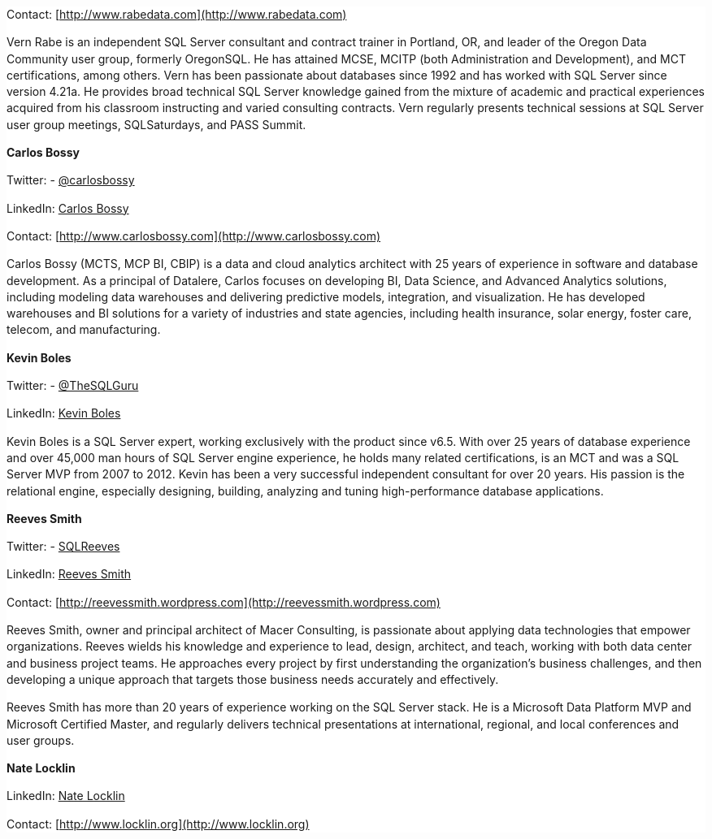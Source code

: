 Contact: [http://www.rabedata.com](http://www.rabedata.com)
 
Vern Rabe is an independent SQL Server consultant and contract trainer in Portland, OR, and leader of the Oregon Data Community user group, formerly OregonSQL. He has attained MCSE, MCITP (both Administration and Development), and MCT certifications, among others. Vern has been passionate about databases since 1992 and has worked with SQL Server since version 4.21a. He provides broad technical SQL Server knowledge gained from the mixture of academic and practical experiences acquired from his classroom instructing and varied consulting contracts. Vern regularly presents technical sessions at SQL Server user group meetings, SQLSaturdays, and PASS Summit.
 
**Carlos Bossy**
 
Twitter:  - [@carlosbossy](https://www.twitter.com/@carlosbossy)
 
LinkedIn: [Carlos Bossy](http://www.linkedin/in/carlosbossy)
 
Contact: [http://www.carlosbossy.com](http://www.carlosbossy.com)
 
Carlos Bossy (MCTS, MCP BI, CBIP) is a data and cloud analytics architect with 25 years of experience in software and database development. As a principal of Datalere, Carlos focuses on developing BI, Data Science, and Advanced Analytics solutions, including modeling data warehouses and delivering predictive models, integration, and visualization. He has developed warehouses and BI solutions for a variety of industries and state agencies, including health insurance, solar energy, foster care, telecom, and manufacturing.
 
**Kevin Boles**
 
Twitter:  - [@TheSQLGuru](https://www.twitter.com/@TheSQLGuru)
 
LinkedIn: [Kevin Boles](http://www.linkedin.com/in/thesqlguru)
 
Kevin Boles is a SQL Server expert, working exclusively with the product since v6.5. With over 25 years of database experience and over 45,000 man hours of SQL Server engine experience, he holds many related certifications, is an MCT and was a SQL Server MVP from 2007 to 2012. Kevin has been a very successful independent consultant for over 20 years. His passion is the relational engine, especially designing, building, analyzing and tuning high-performance database applications.
 
**Reeves Smith**
 
Twitter:  - [SQLReeves](https://www.twitter.com/SQLReeves)
 
LinkedIn: [Reeves Smith](http://www.linkedin.com/in/reevessmithiii/)
 
Contact: [http://reevessmith.wordpress.com](http://reevessmith.wordpress.com)
 
Reeves Smith, owner and principal architect of Macer Consulting, is passionate about applying data technologies that empower organizations. Reeves wields his knowledge and experience to lead, design, architect, and teach, working with both data center and business project teams. He approaches every project by first understanding the organization’s business challenges, and then developing a unique approach that targets those business needs accurately and effectively.

Reeves Smith has more than 20 years of experience working on the SQL Server stack. He is a Microsoft Data Platform MVP and Microsoft Certified Master, and regularly delivers technical presentations at international, regional, and local conferences and user groups.
 
**Nate Locklin**
 
LinkedIn: [Nate Locklin](https://www.linkedin.com/in/natelocklin/)
 
Contact: [http://www.locklin.org](http://www.locklin.org)
 